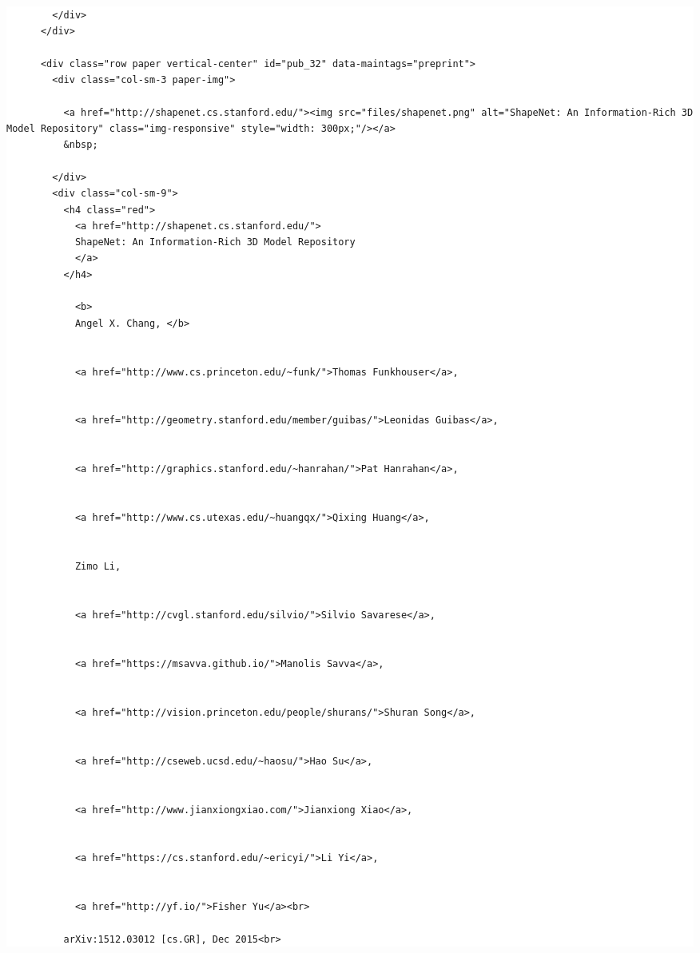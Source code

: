                  
              
                 
              
                 
              
                 
              
                 
              
              
            </div>
          </div>
        
          <div class="row paper vertical-center" id="pub_32" data-maintags="preprint">
            <div class="col-sm-3 paper-img">
            
              <a href="http://shapenet.cs.stanford.edu/"><img src="files/shapenet.png" alt="ShapeNet: An Information-Rich 3D Model Repository" class="img-responsive" style="width: 300px;"/></a>
              &nbsp;
            
            </div>
            <div class="col-sm-9">
              <h4 class="red">
                <a href="http://shapenet.cs.stanford.edu/">
                ShapeNet: An Information-Rich 3D Model Repository
                </a>
              </h4>
              
                <b>
                Angel X. Chang, </b>
              
                
                <a href="http://www.cs.princeton.edu/~funk/">Thomas Funkhouser</a>, 
              
                
                <a href="http://geometry.stanford.edu/member/guibas/">Leonidas Guibas</a>, 
              
                
                <a href="http://graphics.stanford.edu/~hanrahan/">Pat Hanrahan</a>, 
              
                
                <a href="http://www.cs.utexas.edu/~huangqx/">Qixing Huang</a>, 
              
                
                Zimo Li, 
              
                
                <a href="http://cvgl.stanford.edu/silvio/">Silvio Savarese</a>, 
              
                
                <a href="https://msavva.github.io/">Manolis Savva</a>, 
              
                
                <a href="http://vision.princeton.edu/people/shurans/">Shuran Song</a>, 
              
                
                <a href="http://cseweb.ucsd.edu/~haosu/">Hao Su</a>, 
              
                
                <a href="http://www.jianxiongxiao.com/">Jianxiong Xiao</a>, 
              
                
                <a href="https://cs.stanford.edu/~ericyi/">Li Yi</a>, 
              
                
                <a href="http://yf.io/">Fisher Yu</a><br>
              
              arXiv:1512.03012 [cs.GR], Dec 2015<br>
              